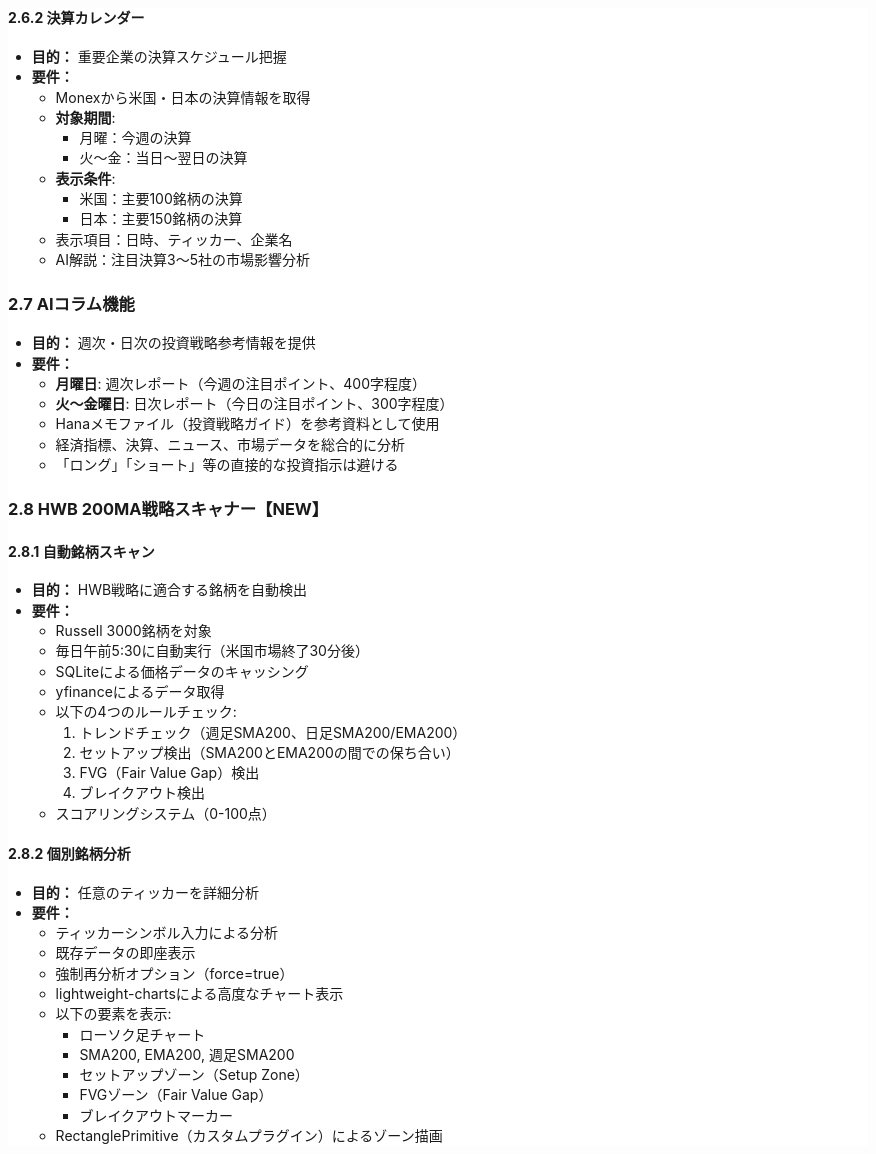 #### 2.6.2 決算カレンダー
- **目的：** 重要企業の決算スケジュール把握
- **要件：**
  - Monexから米国・日本の決算情報を取得
  - **対象期間**:
    - 月曜：今週の決算
    - 火〜金：当日〜翌日の決算
  - **表示条件**:
    - 米国：主要100銘柄の決算
    - 日本：主要150銘柄の決算
  - 表示項目：日時、ティッカー、企業名
  - AI解説：注目決算3〜5社の市場影響分析

### 2.7 AIコラム機能
- **目的：** 週次・日次の投資戦略参考情報を提供
- **要件：**
  - **月曜日**: 週次レポート（今週の注目ポイント、400字程度）
  - **火〜金曜日**: 日次レポート（今日の注目ポイント、300字程度）
  - Hanaメモファイル（投資戦略ガイド）を参考資料として使用
  - 経済指標、決算、ニュース、市場データを総合的に分析
  - 「ロング」「ショート」等の直接的な投資指示は避ける

### 2.8 HWB 200MA戦略スキャナー【NEW】

#### 2.8.1 自動銘柄スキャン
- **目的：** HWB戦略に適合する銘柄を自動検出
- **要件：**
  - Russell 3000銘柄を対象
  - 毎日午前5:30に自動実行（米国市場終了30分後）
  - SQLiteによる価格データのキャッシング
  - yfinanceによるデータ取得
  - 以下の4つのルールチェック:
    1. トレンドチェック（週足SMA200、日足SMA200/EMA200）
    2. セットアップ検出（SMA200とEMA200の間での保ち合い）
    3. FVG（Fair Value Gap）検出
    4. ブレイクアウト検出
  - スコアリングシステム（0-100点）

#### 2.8.2 個別銘柄分析
- **目的：** 任意のティッカーを詳細分析
- **要件：**
  - ティッカーシンボル入力による分析
  - 既存データの即座表示
  - 強制再分析オプション（force=true）
  - lightweight-chartsによる高度なチャート表示
  - 以下の要素を表示:
    - ローソク足チャート
    - SMA200, EMA200, 週足SMA200
    - セットアップゾーン（Setup Zone）
    - FVGゾーン（Fair Value Gap）
    - ブレイクアウトマーカー
  - RectanglePrimitive（カスタムプラグイン）によるゾーン描画
